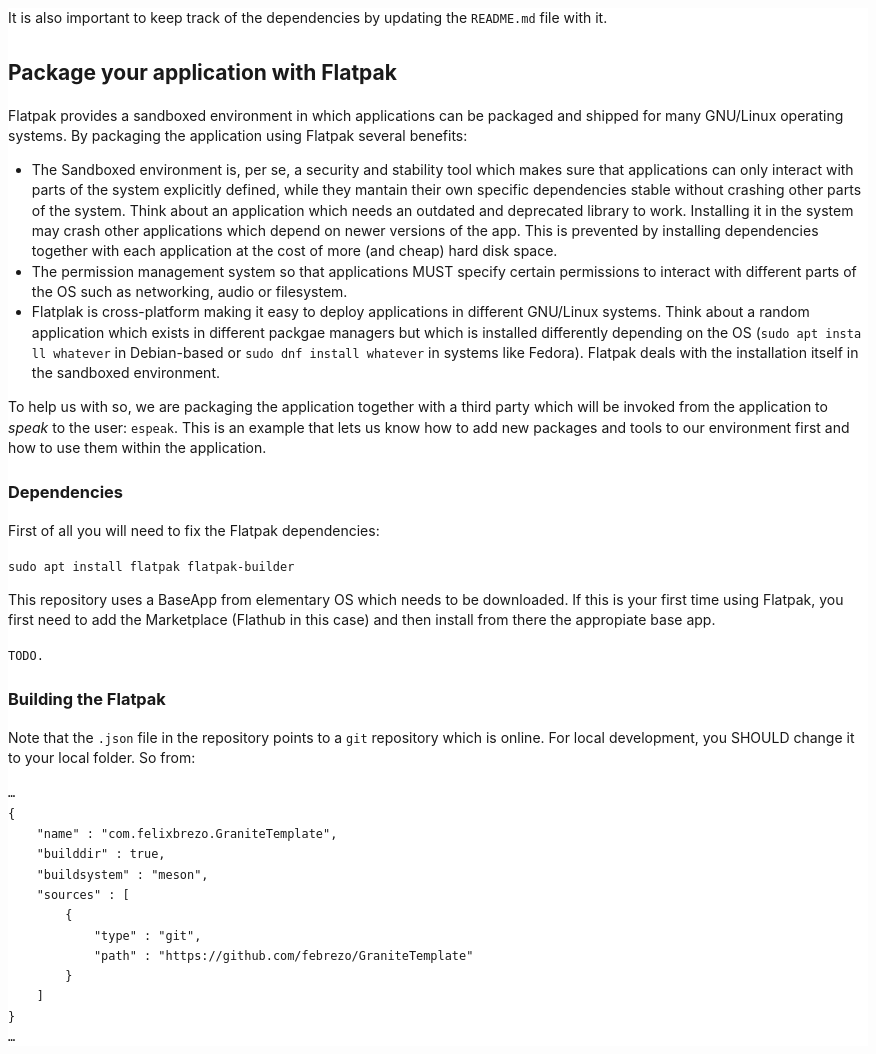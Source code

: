 It is also important to keep track of the dependencies by updating the `README.md` file with it.

## Package your application with Flatpak

Flatpak provides a sandboxed environment in which applications can be packaged and shipped for many GNU/Linux operating systems. By packaging the application using Flatpak several benefits:

- The Sandboxed environment is, per se, a security and stability tool which makes sure that applications can only interact with parts of the system explicitly defined, while they mantain their own specific dependencies stable without crashing other parts of the system. Think about an application which needs an outdated and deprecated library to work. Installing it in the system may crash other applications which depend on newer versions of the app. This is prevented by installing dependencies together with each application at the cost of more (and cheap) hard disk space.
- The permission management system so that applications MUST specify certain permissions to interact with different parts of the OS such as networking, audio or filesystem.
- Flatplak is cross-platform making it easy to deploy applications in different GNU/Linux systems. Think about a random application which exists in different packgae managers but which is installed differently depending on the OS (`sudo apt install whatever` in Debian-based or  `sudo dnf install whatever` in systems like Fedora). Flatpak deals with the installation itself in the sandboxed environment.

To help us with so, we are packaging the application together with a third party which will be invoked from the application to _speak_ to the user: `espeak`. This is an example that lets us know how to add new packages and tools to our environment first and how to use them within the application.

### Dependencies

First of all you will need to fix the Flatpak dependencies:

```
sudo apt install flatpak flatpak-builder
```

This repository uses a BaseApp from elementary OS which needs to be downloaded. If this is your first time using Flatpak, you first need to add the Marketplace (Flathub in this case) and then install from there the appropiate base app.

```
TODO.
```

### Building the Flatpak

Note that the `.json` file in the repository points to a `git` repository which is online. For local development, you SHOULD change it to your local folder. So from:

```
…
{
    "name" : "com.felixbrezo.GraniteTemplate",
    "builddir" : true,
    "buildsystem" : "meson",
    "sources" : [
        {
            "type" : "git",
            "path" : "https://github.com/febrezo/GraniteTemplate"
        }
    ]
}
…
```
